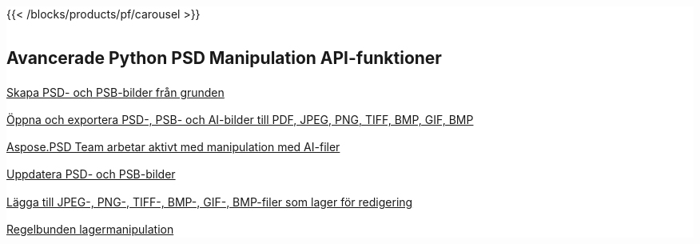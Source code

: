 {{< /blocks/products/pf/carousel >}}



<div class="container-fluid features-section bg-gray singleproduct">
 <a class="anchor" id="features" name="features">
 </a>
 <div class="row">
  <div class="container">
   <h2 class="pr-ft">
    Avancerade Python PSD Manipulation API-funktioner
</h2>
   <div class="col-lg-4">
    <em class="fa fa-repeat ico-blue fa-2x col-lg-2">
    </em>
    <p class="col-lg-10">
      <a href="https://docs.aspose.com/psd/python-net/create-psd-psb-images-from-scratch/">Skapa PSD- och PSB-bilder från grunden</a>
    </p>
   </div>
   <div class="col-lg-4">
    <em class="fa fa-pencil-square-o ico-blue fa-2x col-lg-2">
    </em>
    <p class="col-lg-10">
      <a href="https://docs.aspose.com/psd/python-net/open-export-psd-psb-ai-images-to-pdf-jpeg-png-tiff-bmp-gif-bmp/">Öppna och exportera PSD-, PSB- och AI-bilder till PDF, JPEG, PNG, TIFF, BMP, GIF, BMP</a>
    </p>
   </div>
   <div class="col-lg-4">
    <em class="fa fa-upload ico-blue fa-2x col-lg-2">
    </em>
    <p class="col-lg-10">
      <a href="/psd/python-net/ai-file-manipulation/">Aspose.PSD Team arbetar aktivt med manipulation med AI-filer</a>
    </p>
   </div>
   <div class="col-lg-4">
    <em class="fa fa-scissors ico-blue fa-2x col-lg-2">
    </em>
    <p class="col-lg-10">
      <a href="/psd/python-net/update-psd-psb-files-with-python/">Uppdatera PSD- och PSB-bilder</a>
    </p>
   </div>
   <div class="col-lg-4">
    <em class="fa fa-paint-brush ico-blue fa-2x col-lg-2">
    </em>
    <p class="col-lg-10">
      <a href="/psd/python-net/add-layer-from-file-for-editing/">Lägga till JPEG-, PNG-, TIFF-, BMP-, GIF-, BMP-filer som lager för redigering</a>
    </p>
   </div>
   <div class="col-lg-4">
    <em class="fa fa-crop ico-blue fa-2x col-lg-2">
    </em>
    <p class="col-lg-10">
      <a href="https://docs.aspose.com/psd/python-net/layer-manipulation/">Regelbunden lagermanipulation</a>
    </p>
   </div>
   <div class="col-lg-4">
    <em class="fa fa-cubes ico-blue fa-2x col-lg-2">
    </em>
    <p class="col-lg-10">